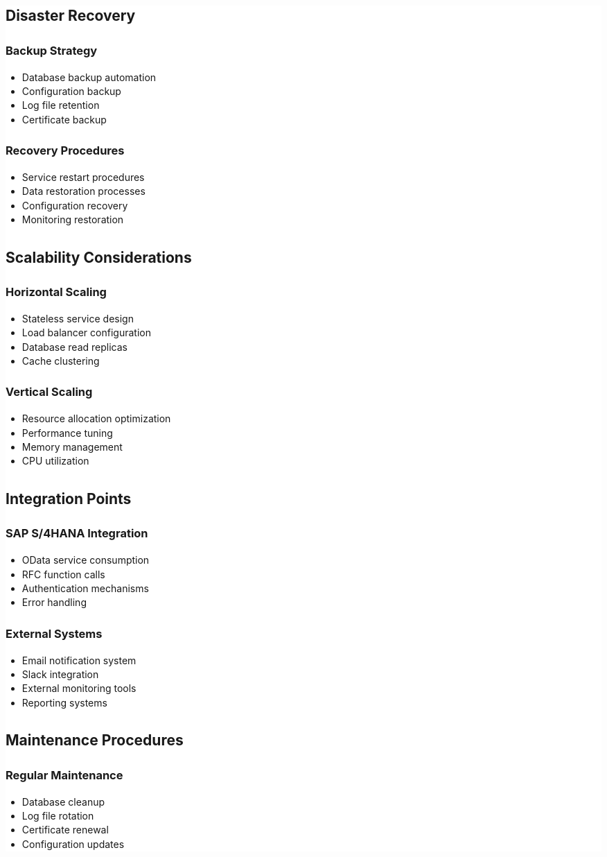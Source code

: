 ## Disaster Recovery

### Backup Strategy
- Database backup automation
- Configuration backup
- Log file retention
- Certificate backup

### Recovery Procedures
- Service restart procedures
- Data restoration processes
- Configuration recovery
- Monitoring restoration

## Scalability Considerations

### Horizontal Scaling
- Stateless service design
- Load balancer configuration
- Database read replicas
- Cache clustering

### Vertical Scaling
- Resource allocation optimization
- Performance tuning
- Memory management
- CPU utilization

## Integration Points

### SAP S/4HANA Integration
- OData service consumption
- RFC function calls
- Authentication mechanisms
- Error handling

### External Systems
- Email notification system
- Slack integration
- External monitoring tools
- Reporting systems

## Maintenance Procedures

### Regular Maintenance
- Database cleanup
- Log file rotation
- Certificate renewal
- Configuration updates
